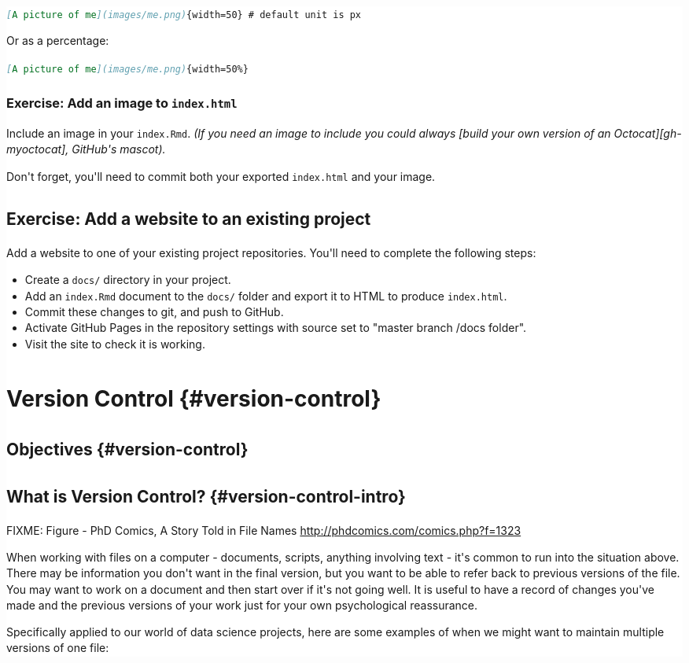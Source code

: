 ```markdown
[A picture of me](images/me.png){width=50} # default unit is px
```

Or as a percentage:

```markdown
[A picture of me](images/me.png){width=50%}
```

### Exercise: Add an image to `index.html`

Include an image in your `index.Rmd`.
*(If you need an image to include you could always [build your own version of an Octocat][gh-myoctocat],
GitHub's mascot).*

Don't forget, you'll need to commit both your exported `index.html` and your image.

## Exercise: Add a website to an existing project

Add a website to one of your existing project repositories.
You'll need to complete the following steps:

- Create a `docs/` directory in your project.
- Add an `index.Rmd` document to the `docs/` folder
  and export it to HTML to produce `index.html`.
- Commit these changes to git, and push to GitHub.
- Activate GitHub Pages in the repository settings with source set to "master branch /docs folder".
- Visit the site to check it is working.



# Version Control {#version-control}



## Objectives {#version-control}



## What is Version Control? {#version-control-intro}

FIXME: Figure - PhD Comics, A Story Told in File Names <http://phdcomics.com/comics.php?f=1323>

When working with files on a computer - documents, scripts, anything involving
text - it's common to run into the situation above.
There may be information you don't want
in the final version, but you want to be able to refer back to previous versions
of the file. You may want to
work on a document and then start over if it's not going well.
It is useful to have a record of changes you've
made and the previous versions of your work just for your own psychological reassurance.

Specifically applied to our world of data science projects, here are some
examples of when we might want to maintain multiple versions of one file:


[github-new-repo]: https://help.github.com/en/articles/create-a-repo